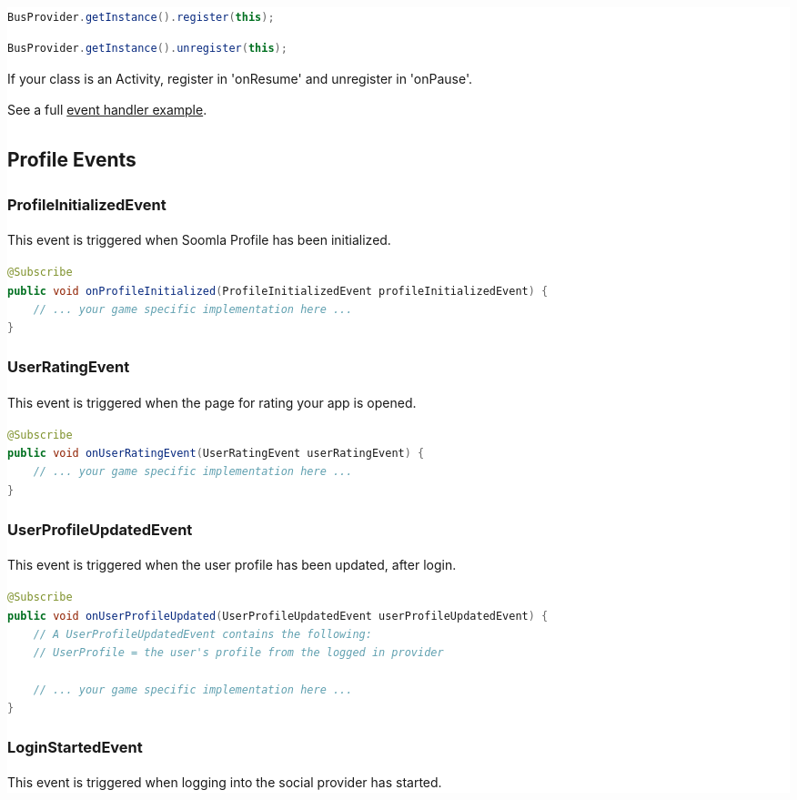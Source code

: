   ``` java
   BusProvider.getInstance().register(this);
   ```

   ``` java
   BusProvider.getInstance().unregister(this);
   ```

<div class="info-box">If your class is an Activity, register in 'onResume' and unregister in 'onPause'.</div>

See a full [event handler example](https://github.com/soomla/android-profile/blob/master/SoomlaAndroidExample/src/com/soomla/example/ExampleEventHandler.java).

## Profile Events

### ProfileInitializedEvent

This event is triggered when Soomla Profile has been initialized.

``` java
@Subscribe
public void onProfileInitialized(ProfileInitializedEvent profileInitializedEvent) {
	// ... your game specific implementation here ...
}
```

### UserRatingEvent

This event is triggered when the page for rating your app is opened.

``` java
@Subscribe
public void onUserRatingEvent(UserRatingEvent userRatingEvent) {
	// ... your game specific implementation here ...
}
```

### UserProfileUpdatedEvent

This event is triggered when the user profile has been updated, after login.

``` java
@Subscribe
public void onUserProfileUpdated(UserProfileUpdatedEvent userProfileUpdatedEvent) {
	// A UserProfileUpdatedEvent contains the following:
	// UserProfile = the user's profile from the logged in provider

	// ... your game specific implementation here ...
}
```

### LoginStartedEvent

This event is triggered when logging into the social provider has started.
